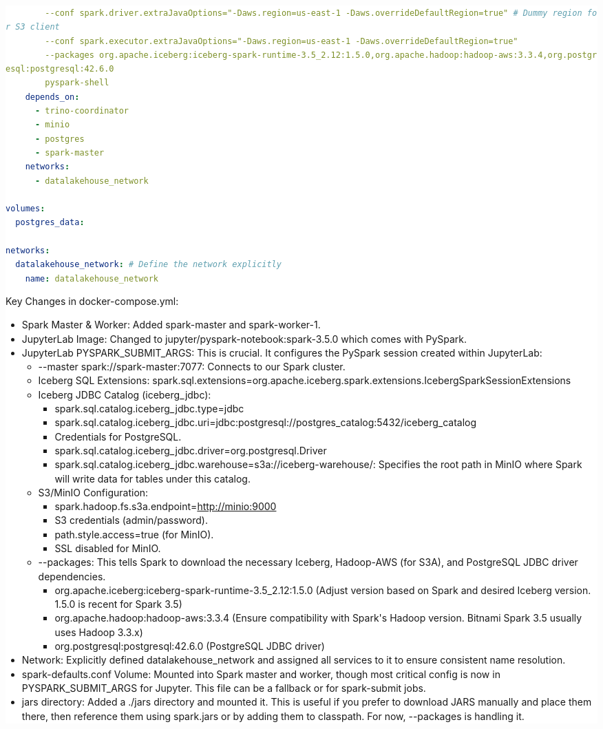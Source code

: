 ```yaml
        --conf spark.driver.extraJavaOptions="-Daws.region=us-east-1 -Daws.overrideDefaultRegion=true" # Dummy region for S3 client
        --conf spark.executor.extraJavaOptions="-Daws.region=us-east-1 -Daws.overrideDefaultRegion=true"
        --packages org.apache.iceberg:iceberg-spark-runtime-3.5_2.12:1.5.0,org.apache.hadoop:hadoop-aws:3.3.4,org.postgresql:postgresql:42.6.0
        pyspark-shell
    depends_on:
      - trino-coordinator
      - minio
      - postgres
      - spark-master
    networks:
      - datalakehouse_network

volumes:
  postgres_data:

networks:
  datalakehouse_network: # Define the network explicitly
    name: datalakehouse_network
```

Key Changes in docker-compose.yml:

* Spark Master & Worker: Added spark-master and spark-worker-1.
* JupyterLab Image: Changed to jupyter/pyspark-notebook:spark-3.5.0 which comes with PySpark.
* JupyterLab PYSPARK_SUBMIT_ARGS: This is crucial. It configures the PySpark session created within JupyterLab:
  * --master spark://spark-master:7077: Connects to our Spark cluster.
  * Iceberg SQL Extensions: spark.sql.extensions=org.apache.iceberg.spark.extensions.IcebergSparkSessionExtensions
  * Iceberg JDBC Catalog (iceberg_jdbc):
    * spark.sql.catalog.iceberg_jdbc.type=jdbc
    * spark.sql.catalog.iceberg_jdbc.uri=jdbc:postgresql://postgres_catalog:5432/iceberg_catalog
    * Credentials for PostgreSQL.
    * spark.sql.catalog.iceberg_jdbc.driver=org.postgresql.Driver
    * spark.sql.catalog.iceberg_jdbc.warehouse=s3a://iceberg-warehouse/: Specifies the root path in MinIO where Spark will write data for tables under this catalog.
  * S3/MinIO Configuration:
    * spark.hadoop.fs.s3a.endpoint=<http://minio:9000>
    * S3 credentials (admin/password).
    * path.style.access=true (for MinIO).
    * SSL disabled for MinIO.
  * --packages: This tells Spark to download the necessary Iceberg, Hadoop-AWS (for S3A), and PostgreSQL JDBC driver dependencies.
    * org.apache.iceberg:iceberg-spark-runtime-3.5_2.12:1.5.0 (Adjust version based on Spark and desired Iceberg version. 1.5.0 is recent for Spark 3.5)
    * org.apache.hadoop:hadoop-aws:3.3.4 (Ensure compatibility with Spark's Hadoop version. Bitnami Spark 3.5 usually uses Hadoop 3.3.x)
    * org.postgresql:postgresql:42.6.0 (PostgreSQL JDBC driver)
* Network: Explicitly defined datalakehouse_network and assigned all services to it to ensure consistent name resolution.
* spark-defaults.conf Volume: Mounted into Spark master and worker, though most critical config is now in PYSPARK_SUBMIT_ARGS for Jupyter. This file can be a fallback or for spark-submit jobs.
* jars directory: Added a ./jars directory and mounted it. This is useful if you prefer to download JARS manually and place them there, then reference them using spark.jars or by adding them to classpath. For now, --packages is handling it.

